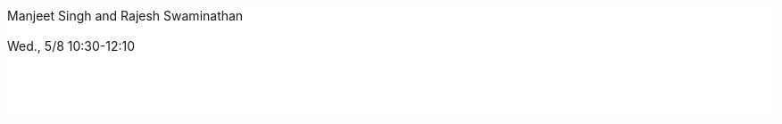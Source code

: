 <p>Manjeet Singh and Rajesh Swaminathan</p>
</td><td width="132">
<p>Wed., 5/8 10:30-12:10</p>
</td></tr></tbody></table>
<p> </p>
<p> </p>